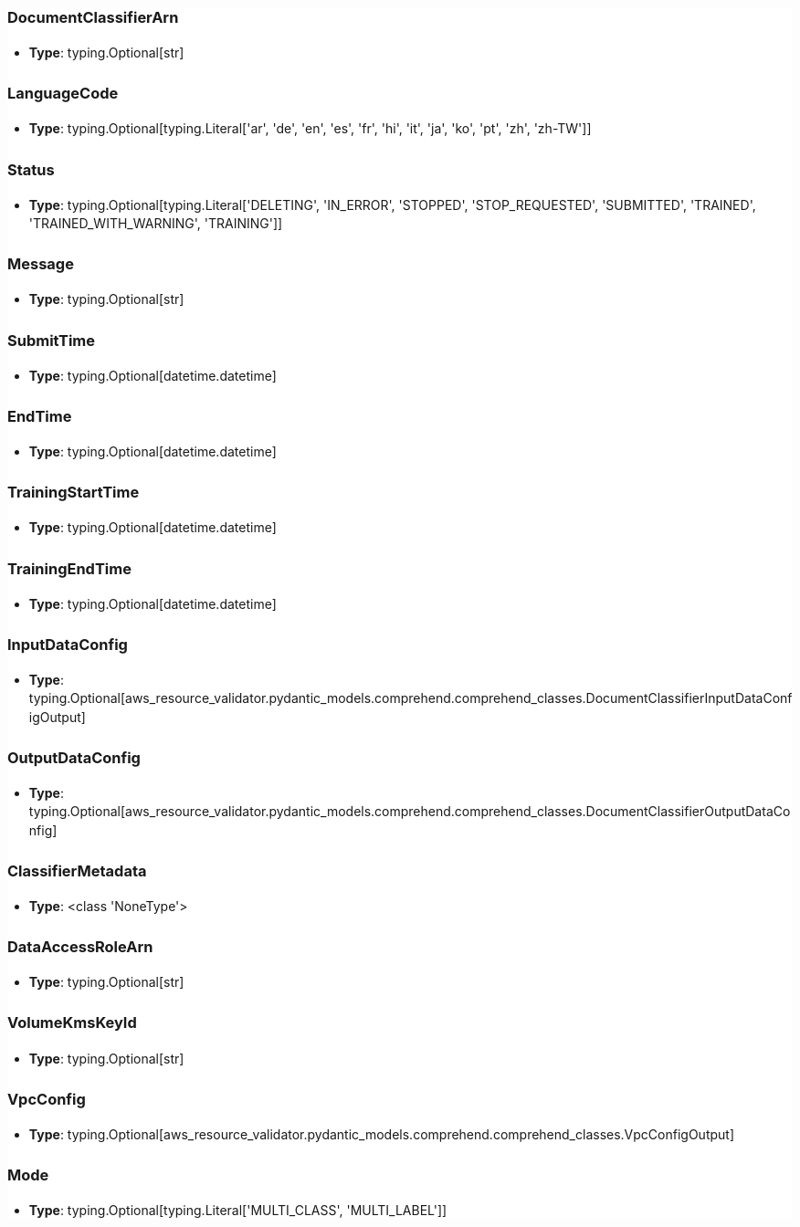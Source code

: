 ### DocumentClassifierArn
- **Type**: typing.Optional[str]

### LanguageCode
- **Type**: typing.Optional[typing.Literal['ar', 'de', 'en', 'es', 'fr', 'hi', 'it', 'ja', 'ko', 'pt', 'zh', 'zh-TW']]

### Status
- **Type**: typing.Optional[typing.Literal['DELETING', 'IN_ERROR', 'STOPPED', 'STOP_REQUESTED', 'SUBMITTED', 'TRAINED', 'TRAINED_WITH_WARNING', 'TRAINING']]

### Message
- **Type**: typing.Optional[str]

### SubmitTime
- **Type**: typing.Optional[datetime.datetime]

### EndTime
- **Type**: typing.Optional[datetime.datetime]

### TrainingStartTime
- **Type**: typing.Optional[datetime.datetime]

### TrainingEndTime
- **Type**: typing.Optional[datetime.datetime]

### InputDataConfig
- **Type**: typing.Optional[aws_resource_validator.pydantic_models.comprehend.comprehend_classes.DocumentClassifierInputDataConfigOutput]

### OutputDataConfig
- **Type**: typing.Optional[aws_resource_validator.pydantic_models.comprehend.comprehend_classes.DocumentClassifierOutputDataConfig]

### ClassifierMetadata
- **Type**: <class 'NoneType'>

### DataAccessRoleArn
- **Type**: typing.Optional[str]

### VolumeKmsKeyId
- **Type**: typing.Optional[str]

### VpcConfig
- **Type**: typing.Optional[aws_resource_validator.pydantic_models.comprehend.comprehend_classes.VpcConfigOutput]

### Mode
- **Type**: typing.Optional[typing.Literal['MULTI_CLASS', 'MULTI_LABEL']]
